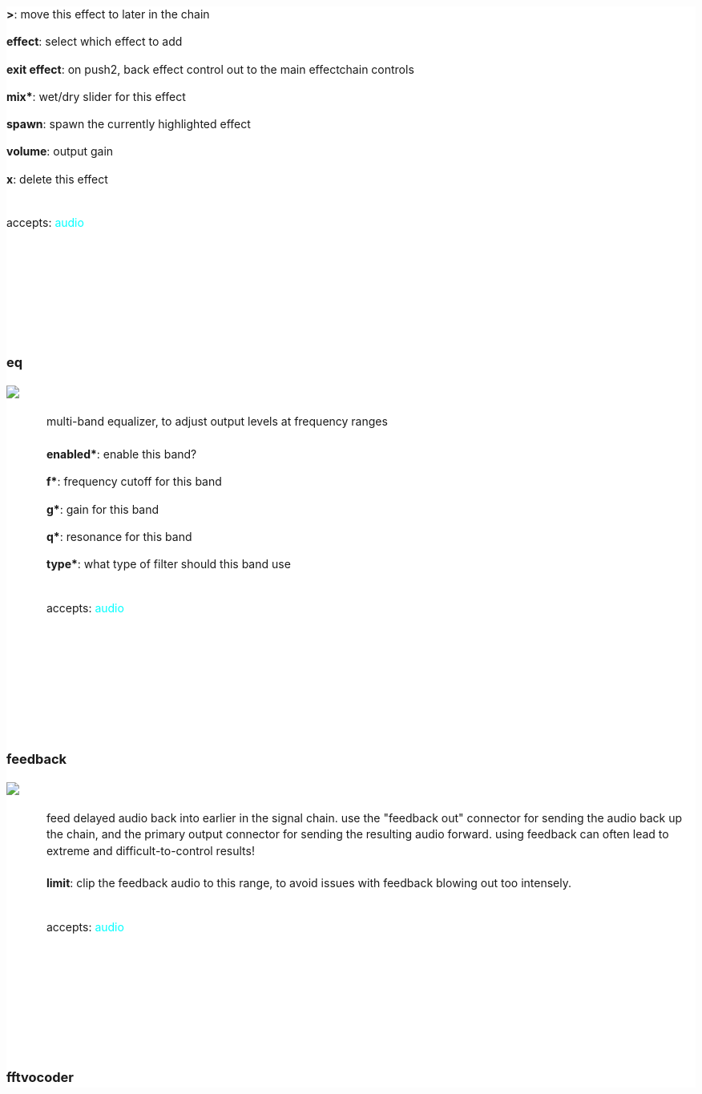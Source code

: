 <b>></b>: move this effect to later in the chain<br>
                   
<b>effect</b>: select which effect to add<br>
                   
<b>exit effect</b>: on push2, back effect control out to the main effectchain controls<br>
                   
<b>mix*</b>: wet/dry slider for this effect<br>
                   
<b>spawn</b>: spawn the currently highlighted effect<br>
                   
<b>volume</b>: output gain<br>
                   
<b>x</b>: delete this effect<br>
                   
<br>accepts: <font color=cyan>audio</font> <br>
             
<br><br><br><br></div>

<a name=eq></a><br>

### <b>eq</b>

<img src="images/eq.png"><br>

<div style="display:inline-block;margin-left:50px;">
multi-band equalizer, to adjust output levels at frequency ranges<br><br>
<b>enabled*</b>: enable this band?<br>
                   
<b>f*</b>: frequency cutoff for this band<br>
                   
<b>g*</b>: gain for this band<br>
                   
<b>q*</b>: resonance for this band<br>
                   
<b>type*</b>: what type of filter should this band use<br>
                   
<br>accepts: <font color=cyan>audio</font> <br>
             
<br><br><br><br></div>

<a name=feedback></a><br>

### <b>feedback</b>

<img src="images/feedback.png"><br>

<div style="display:inline-block;margin-left:50px;">
feed delayed audio back into earlier in the signal chain. use the "feedback out" connector for sending the audio back up the chain, and the primary output connector for sending the resulting audio forward. using feedback can often lead to extreme and difficult-to-control results!<br><br>
<b>limit</b>: clip the feedback audio to this range, to avoid issues with feedback blowing out too intensely.<br>
                   
<br>accepts: <font color=cyan>audio</font> <br>
             
<br><br><br><br></div>

<a name=fftvocoder></a><br>

### <b>fftvocoder</b>
